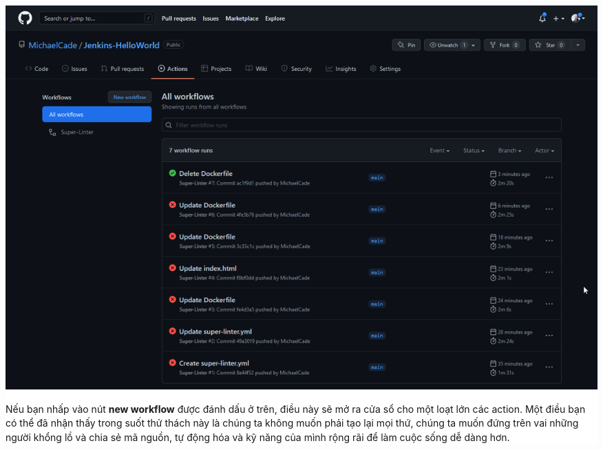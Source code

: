 ![](../../Days/Images/Day75_CICD8.png)

Nếu bạn nhấp vào nút **new workflow** được đánh dấu ở trên, điều này sẽ mở ra cửa sổ cho một loạt lớn các action. Một điều bạn có thể đã nhận thấy trong suốt thử thách này là chúng ta không muốn phải tạo lại mọi thứ, chúng ta muốn đứng trên vai những người khổng lồ và chia sẻ mã nguồn, tự động hóa và kỹ năng của mình rộng rãi để làm cuộc sống dễ dàng hơn.
